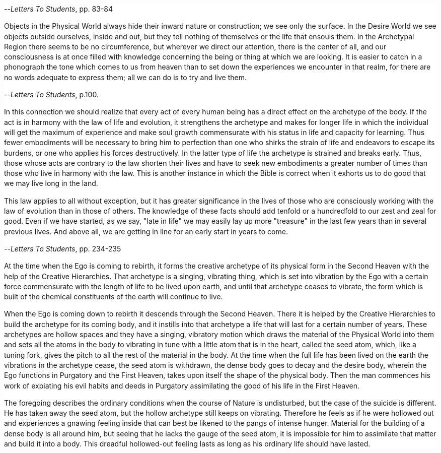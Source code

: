 --*Letters To Students*, pp. 83-84 

Objects in the Physical World always hide their inward nature or construction; we see only the surface. In the Desire World we see objects outside ourselves, inside and out, but they tell nothing of themselves or the life that ensouls them. In the Archetypal Region there seems to be no circumference, but wherever we direct our attention, there is the center of all, and our consciousness is at once filled with knowledge concerning the being or thing at which we are looking. It is easier to catch in a phonograph the tone which comes to us from heaven than to set down the experiences we encounter in that realm, for there are no words adequate to express them; all we can do is to try and live them. 

--*Letters To Students*, p.100. 

In this connection we should realize that every act of every human being has a direct effect on the archetype of the body. If the act is in harmony with the law of life and evolution, it strengthens the archetype and makes for longer life in which the individual will get the maximum of experience and make soul growth commensurate with his status in life and capacity for learning. Thus fewer embodiments will be necessary to bring him to perfection than one who shirks the strain of life and endeavors to escape its burdens, or one who applies his forces destructively. In the latter type of life the archetype is strained and breaks early. Thus, those whose acts are contrary to the law shorten their lives and have to seek new embodiments a greater number of times than those who live in harmony with the law. This is another instance in which the Bible is correct when it exhorts us to do good that we may live long in the land. 

This law applies to all without exception, but it has greater significance in the lives of those who are consciously working with the law of evolution than in those of others. The knowledge of these facts should add tenfold or a hundredfold to our zest and zeal for good. Even if we have started, as we say, "late in life" we may easily lay up more "treasure" in the last few years than in several previous lives. And above all, we are getting in line for an early start in years to come. 

--*Letters To Students*, pp. 234-235 

At the time when the Ego is coming to rebirth, it forms the creative archetype of its physical form in the Second Heaven with the help of the Creative Hierarchies. That archetype is a singing, vibrating thing, which is set into vibration by the Ego with a certain force commensurate with the length of life to be lived upon earth, and until that archetype ceases to vibrate, the form which is built of the chemical constituents of the earth will continue to live. 

When the Ego is coming down to rebirth it descends through the Second Heaven. There it is helped by the Creative Hierarchies to build the archetype for its coming body, and it instills into that archetype a life that will last for a certain number of years. These archetypes are hollow spaces and they have a singing, vibratory motion which draws the material of the Physical World into them and sets all the atoms in the body to vibrating in tune with a little atom that is in the heart, called the seed atom, which, like a tuning fork, gives the pitch to all the rest of the material in the body. At the time when the full life has been lived on the earth the vibrations in the archetype cease, the seed atom is withdrawn, the dense body goes to decay and the desire body, wherein the Ego functions in Purgatory and the First Heaven, takes upon itself the shape of the physical body. Then the man commences his work of expiating his evil habits and deeds in Purgatory assimilating the good of his life in the First Heaven. 

The foregoing describes the ordinary conditions when the course of Nature is undisturbed, but the case of the suicide is different. He has taken away the seed atom, but the hollow archetype still keeps on vibrating. Therefore he feels as if he were hollowed out and experiences a gnawing feeling inside that can best be likened to the pangs of intense hunger. Material for the building of a dense body is all around him, but seeing that he lacks the gauge of the seed atom, it is impossible for him to assimilate that matter and build it into a body. This dreadful hollowed-out feeling lasts as long as his ordinary life should have lasted. 
